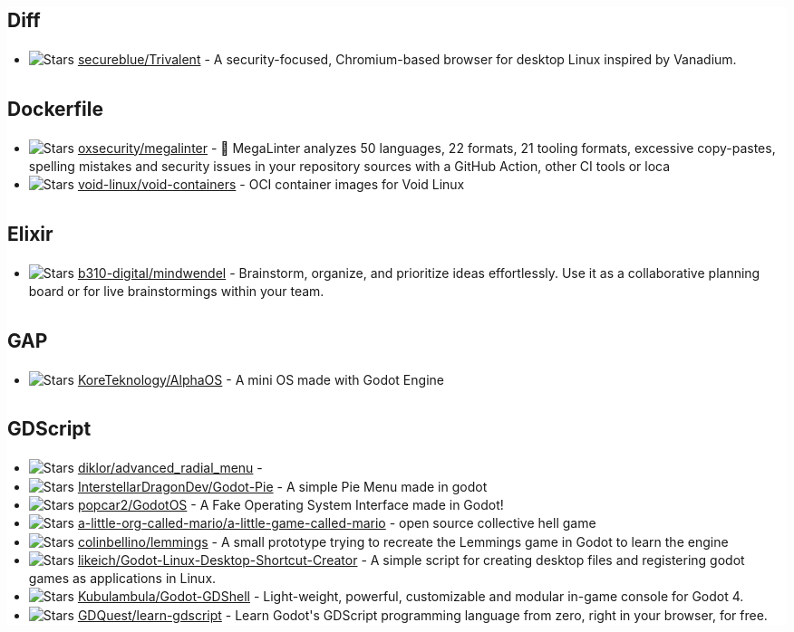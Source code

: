 ## Diff 

- ![Stars](https://img.shields.io/github/stars/secureblue/Trivalent?label=%E2%AD%90&style=plastic&logoSize=auto&labelColor=white&color=green) [secureblue/Trivalent](https://github.com/secureblue/Trivalent) - A security-focused, Chromium-based browser for desktop Linux inspired by Vanadium.

## Dockerfile 

- ![Stars](https://img.shields.io/github/stars/oxsecurity/megalinter?label=%E2%AD%90&style=plastic&logoSize=auto&labelColor=white&color=green) [oxsecurity/megalinter](https://github.com/oxsecurity/megalinter) - 🦙 MegaLinter analyzes 50 languages, 22 formats, 21 tooling formats, excessive copy-pastes, spelling mistakes and security issues in your repository sources with a GitHub Action, other CI tools or loca
- ![Stars](https://img.shields.io/github/stars/void-linux/void-containers?label=%E2%AD%90&style=plastic&logoSize=auto&labelColor=white&color=green) [void-linux/void-containers](https://github.com/void-linux/void-containers) - OCI container images for Void Linux

## Elixir 

- ![Stars](https://img.shields.io/github/stars/b310-digital/mindwendel?label=%E2%AD%90&style=plastic&logoSize=auto&labelColor=white&color=green) [b310-digital/mindwendel](https://github.com/b310-digital/mindwendel) - Brainstorm, organize, and prioritize ideas effortlessly. Use it as a collaborative planning board or for live brainstormings within your team.

## GAP 

- ![Stars](https://img.shields.io/github/stars/KoreTeknology/AlphaOS?label=%E2%AD%90&style=plastic&logoSize=auto&labelColor=white&color=green) [KoreTeknology/AlphaOS](https://github.com/KoreTeknology/AlphaOS) - A mini OS made with Godot Engine

## GDScript 

- ![Stars](https://img.shields.io/github/stars/diklor/advanced_radial_menu?label=%E2%AD%90&style=plastic&logoSize=auto&labelColor=white&color=green) [diklor/advanced_radial_menu](https://github.com/diklor/advanced_radial_menu) - 
- ![Stars](https://img.shields.io/github/stars/InterstellarDragonDev/Godot-Pie?label=%E2%AD%90&style=plastic&logoSize=auto&labelColor=white&color=green) [InterstellarDragonDev/Godot-Pie](https://github.com/InterstellarDragonDev/Godot-Pie) - A simple Pie Menu made in godot
- ![Stars](https://img.shields.io/github/stars/popcar2/GodotOS?label=%E2%AD%90&style=plastic&logoSize=auto&labelColor=white&color=green) [popcar2/GodotOS](https://github.com/popcar2/GodotOS) - A Fake Operating System Interface made in Godot!
- ![Stars](https://img.shields.io/github/stars/a-little-org-called-mario/a-little-game-called-mario?label=%E2%AD%90&style=plastic&logoSize=auto&labelColor=white&color=green) [a-little-org-called-mario/a-little-game-called-mario](https://github.com/a-little-org-called-mario/a-little-game-called-mario) - open source collective hell game
- ![Stars](https://img.shields.io/github/stars/colinbellino/lemmings?label=%E2%AD%90&style=plastic&logoSize=auto&labelColor=white&color=green) [colinbellino/lemmings](https://github.com/colinbellino/lemmings) - A small prototype trying to recreate the Lemmings game in Godot to learn the engine
- ![Stars](https://img.shields.io/github/stars/likeich/Godot-Linux-Desktop-Shortcut-Creator?label=%E2%AD%90&style=plastic&logoSize=auto&labelColor=white&color=green) [likeich/Godot-Linux-Desktop-Shortcut-Creator](https://github.com/likeich/Godot-Linux-Desktop-Shortcut-Creator) - A simple script for creating desktop files and registering godot games as applications in Linux.
- ![Stars](https://img.shields.io/github/stars/Kubulambula/Godot-GDShell?label=%E2%AD%90&style=plastic&logoSize=auto&labelColor=white&color=green) [Kubulambula/Godot-GDShell](https://github.com/Kubulambula/Godot-GDShell) - Light-weight, powerful, customizable and modular in-game console for Godot 4.
- ![Stars](https://img.shields.io/github/stars/GDQuest/learn-gdscript?label=%E2%AD%90&style=plastic&logoSize=auto&labelColor=white&color=green) [GDQuest/learn-gdscript](https://github.com/GDQuest/learn-gdscript) - Learn Godot's GDScript programming language from zero, right in your browser, for free.